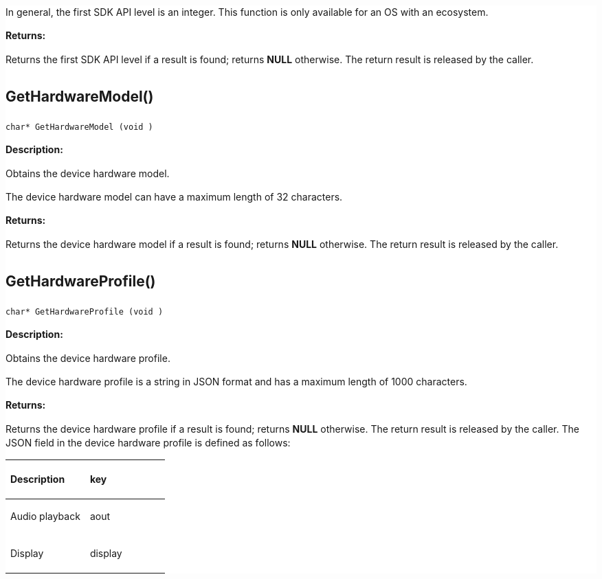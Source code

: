 In general, the first SDK API level is an integer. This function is only available for an OS with an ecosystem. 

**Returns:**

Returns the first SDK API level if a result is found; returns  **NULL**  otherwise. The return result is released by the caller. 

## GetHardwareModel\(\)<a name="ga0ff61721ab17eb07fcece1ccaf40293a"></a>

```
char* GetHardwareModel (void )
```

 **Description:**

Obtains the device hardware model. 

The device hardware model can have a maximum length of 32 characters. 

**Returns:**

Returns the device hardware model if a result is found; returns  **NULL**  otherwise. The return result is released by the caller. 

## GetHardwareProfile\(\)<a name="gaf98290ad8bd5328aff40293ff42d6a9b"></a>

```
char* GetHardwareProfile (void )
```

 **Description:**

Obtains the device hardware profile. 

The device hardware profile is a string in JSON format and has a maximum length of 1000 characters. 

**Returns:**

Returns the device hardware profile if a result is found; returns  **NULL**  otherwise. The return result is released by the caller. The JSON field in the device hardware profile is defined as follows: 

<a name="table982667784165625"></a>
<table><thead align="left"><tr id="row1192769796165625"><th class="cellrowborder" valign="top" width="50%" id="mcps1.1.3.1.1"><p id="p480537839165625"><a name="p480537839165625"></a><a name="p480537839165625"></a>Description </p>
</th>
<th class="cellrowborder" valign="top" width="50%" id="mcps1.1.3.1.2"><p id="p78044770165625"><a name="p78044770165625"></a><a name="p78044770165625"></a>key  </p>
</th>
</tr>
</thead>
<tbody><tr id="row201240374165625"><td class="cellrowborder" valign="top" width="50%" headers="mcps1.1.3.1.1 "><p id="p1390461370165625"><a name="p1390461370165625"></a><a name="p1390461370165625"></a>Audio playback </p>
</td>
<td class="cellrowborder" valign="top" width="50%" headers="mcps1.1.3.1.2 "><p id="p439090729165625"><a name="p439090729165625"></a><a name="p439090729165625"></a>aout </p>
</td>
</tr>
<tr id="row2082830168165625"><td class="cellrowborder" valign="top" width="50%" headers="mcps1.1.3.1.1 "><p id="p965937782165625"><a name="p965937782165625"></a><a name="p965937782165625"></a>Display </p>
</td>
<td class="cellrowborder" valign="top" width="50%" headers="mcps1.1.3.1.2 "><p id="p801240301165625"><a name="p801240301165625"></a><a name="p801240301165625"></a>display </p>
</td>